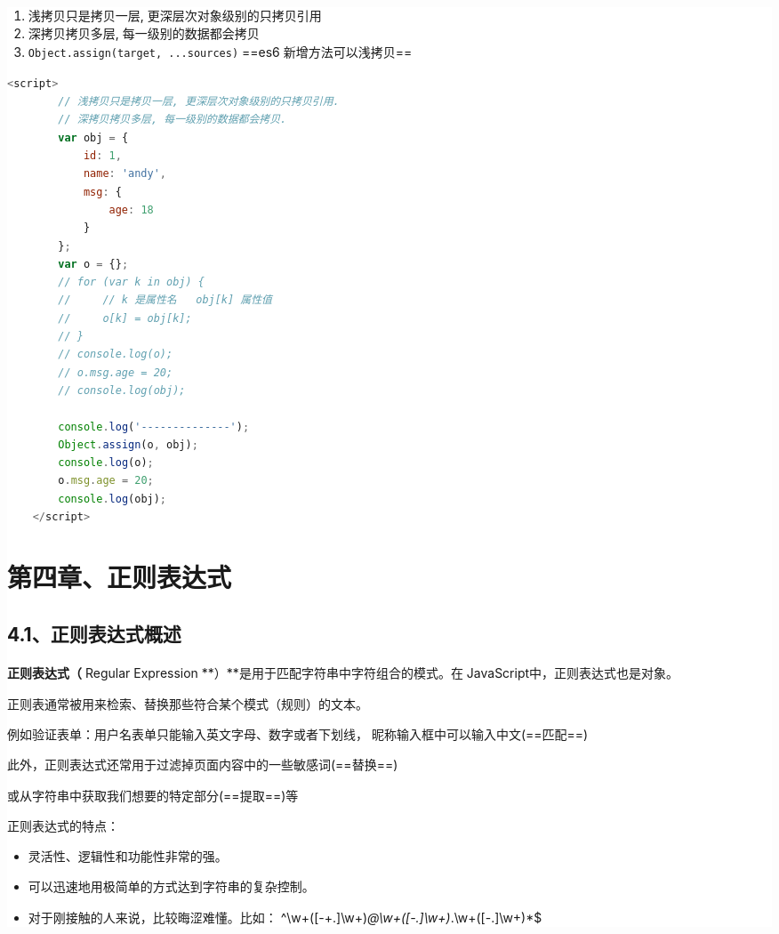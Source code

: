 1. 浅拷贝只是拷贝一层, 更深层次对象级别的只拷贝引用
2. 深拷贝拷贝多层, 每一级别的数据都会拷贝
3. `Object.assign(target, ...sources)` ==es6 新增方法可以浅拷贝==

~~~javascript
<script>
        // 浅拷贝只是拷贝一层, 更深层次对象级别的只拷贝引用.
        // 深拷贝拷贝多层, 每一级别的数据都会拷贝.
        var obj = {
            id: 1,
            name: 'andy',
            msg: {
                age: 18
            }
        };
        var o = {};
        // for (var k in obj) {
        //     // k 是属性名   obj[k] 属性值
        //     o[k] = obj[k];
        // }
        // console.log(o);
        // o.msg.age = 20;
        // console.log(obj);

        console.log('--------------');
        Object.assign(o, obj);
        console.log(o);
        o.msg.age = 20;
        console.log(obj);
    </script>
~~~



# 第四章、正则表达式

## 4.1、正则表达式概述

**正则表达式（** Regular Expression **）**是用于匹配字符串中字符组合的模式。在 JavaScript中，正则表达式也是对象。

正则表通常被用来检索、替换那些符合某个模式（规则）的文本。

例如验证表单：用户名表单只能输入英文字母、数字或者下划线， 昵称输入框中可以输入中文(==匹配==)

此外，正则表达式还常用于过滤掉页面内容中的一些敏感词(==替换==)

或从字符串中获取我们想要的特定部分(==提取==)等 

正则表达式的特点：

- 灵活性、逻辑性和功能性非常的强。

- 可以迅速地用极简单的方式达到字符串的复杂控制。

- 对于刚接触的人来说，比较晦涩难懂。比如： ^\w+([-+.]\w+)*@\w+([-.]\w+)*\.\w+([-.]\w+)*$
